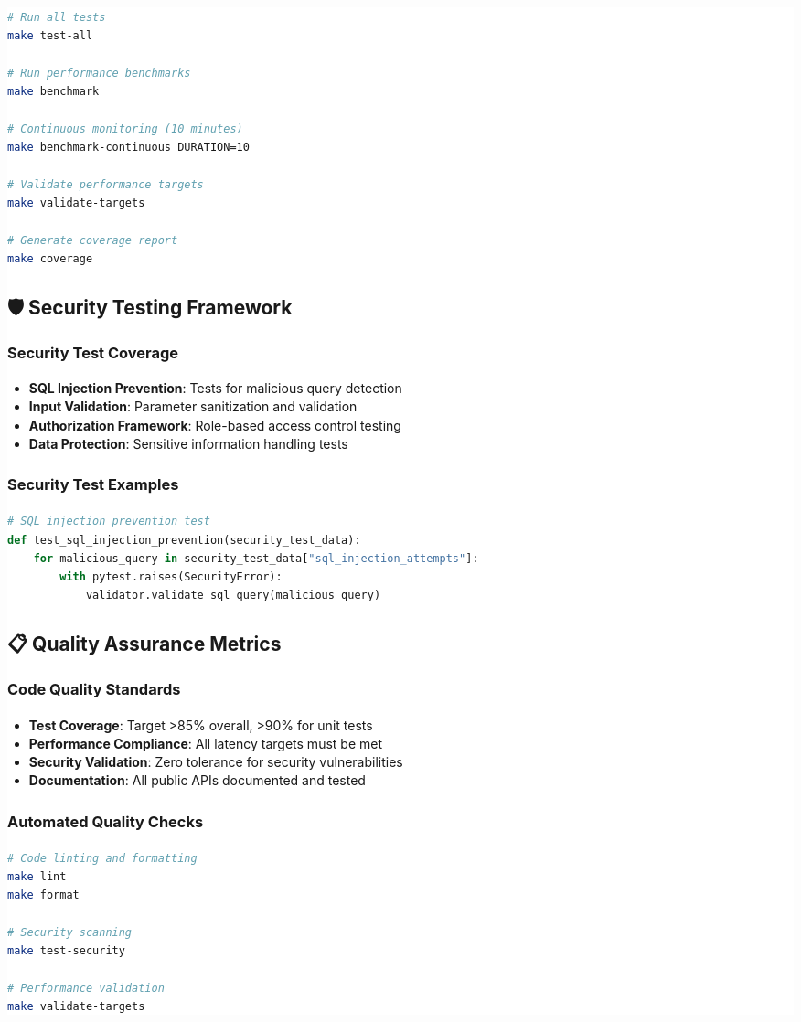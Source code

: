 ```bash
# Run all tests
make test-all

# Run performance benchmarks
make benchmark

# Continuous monitoring (10 minutes)
make benchmark-continuous DURATION=10

# Validate performance targets
make validate-targets

# Generate coverage report
make coverage
```

## 🛡️ Security Testing Framework

### Security Test Coverage
- **SQL Injection Prevention**: Tests for malicious query detection
- **Input Validation**: Parameter sanitization and validation
- **Authorization Framework**: Role-based access control testing
- **Data Protection**: Sensitive information handling tests

### Security Test Examples
```python
# SQL injection prevention test
def test_sql_injection_prevention(security_test_data):
    for malicious_query in security_test_data["sql_injection_attempts"]:
        with pytest.raises(SecurityError):
            validator.validate_sql_query(malicious_query)
```

## 📋 Quality Assurance Metrics

### Code Quality Standards
- **Test Coverage**: Target >85% overall, >90% for unit tests
- **Performance Compliance**: All latency targets must be met
- **Security Validation**: Zero tolerance for security vulnerabilities
- **Documentation**: All public APIs documented and tested

### Automated Quality Checks
```bash
# Code linting and formatting
make lint
make format

# Security scanning
make test-security

# Performance validation
make validate-targets
```
